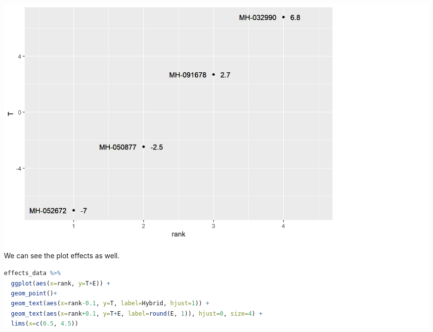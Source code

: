 <img src="06-Multiple-Treatment-Trials_files/figure-html/unnamed-chunk-5-1.png" width="672" />

We can see the plot effects as well.


```r
effects_data %>%
  ggplot(aes(x=rank, y=T+E)) +
  geom_point()+
  geom_text(aes(x=rank-0.1, y=T, label=Hybrid, hjust=1)) +
  geom_text(aes(x=rank+0.1, y=T+E, label=round(E, 1)), hjust=0, size=4) +
  lims(x=c(0.5, 4.5))
```
